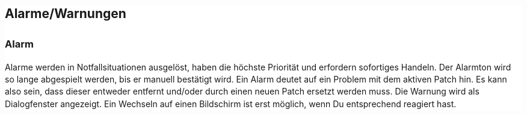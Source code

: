 
## Alarme/Warnungen

### Alarm

Alarme werden in Notfallsituationen ausgelöst, haben die höchste Priorität und erfordern sofortiges Handeln. Der Alarmton wird so lange abgespielt werden, bis er manuell bestätigt wird. Ein Alarm deutet auf ein Problem mit dem aktiven Patch hin. Es kann also sein, dass dieser entweder entfernt und/oder durch einen neuen Patch ersetzt werden muss. Die Warnung wird als Dialogfenster angezeigt. Ein Wechseln auf einen Bildschirm ist erst möglich, wenn Du entsprechend reagiert hast.
